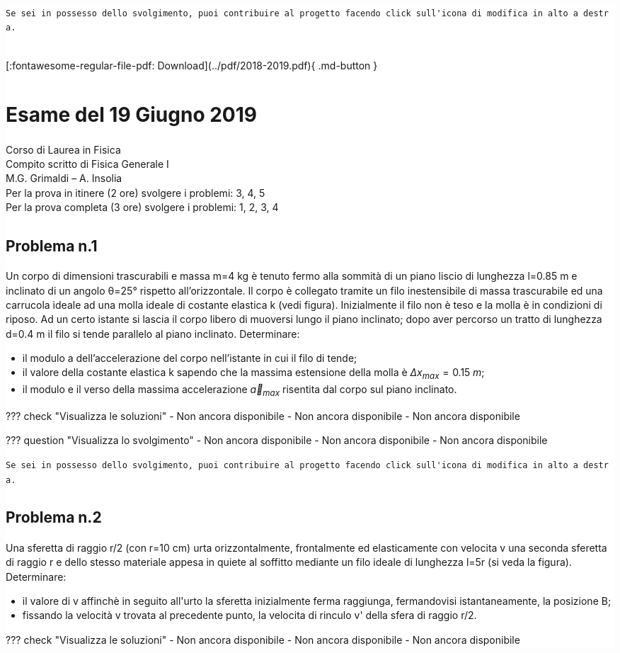     Se sei in possesso dello svolgimento, puoi contribuire al progetto facendo click sull'icona di modifica in alto a destra.

<br>
[:fontawesome-regular-file-pdf: Download](../pdf/2018-2019.pdf){ .md-button }

# Esame del 19 Giugno 2019
Corso di Laurea in Fisica <br>
Compito scritto di Fisica Generale I <br>
M.G. Grimaldi – A. Insolia <br>
Per la prova in itinere (2 ore) svolgere i problemi: 3, 4, 5 <br>
Per la prova completa (3 ore) svolgere i problemi: 1, 2, 3, 4 <br>

## Problema n.1
Un corpo di dimensioni trascurabili e massa m=4 kg è tenuto fermo alla sommità di un piano liscio di lunghezza l=0.85 m e inclinato di un angolo θ=25° rispetto all’orizzontale. Il corpo è collegato tramite un filo inestensibile di massa trascurabile ed una carrucola ideale ad una molla ideale di costante elastica k (vedi figura). Inizialmente il filo non è teso e la molla è in condizioni di riposo. Ad un certo istante si lascia il corpo libero di muoversi lungo il piano inclinato; dopo aver percorso un tratto di lunghezza d=0.4 m il filo si tende parallelo al piano inclinato. Determinare: 

- il modulo a dell’accelerazione del corpo nell’istante in cui il filo di tende; 
- il valore della costante elastica k sapendo che la massima estensione della molla è $Δx_{max}=0.15 \; m$; 
- il modulo e il verso della massima accelerazione $\vec{a}_{max}$ risentita dal corpo sul piano inclinato.

??? check "Visualizza le soluzioni"
    - Non ancora disponibile
    - Non ancora disponibile
    - Non ancora disponibile

??? question "Visualizza lo svolgimento"
    - Non ancora disponibile
    - Non ancora disponibile
    - Non ancora disponibile
    
    Se sei in possesso dello svolgimento, puoi contribuire al progetto facendo click sull'icona di modifica in alto a destra.

## Problema n.2
Una sferetta di raggio r/2 (con r=10 cm) urta orizzontalmente, frontalmente ed elasticamente con velocita v una seconda sferetta di raggio r e dello stesso materiale appesa in quiete al soffitto mediante un filo ideale di lunghezza l=5r (si veda la figura). Determinare: 

- il valore di v affinchè in seguito all'urto la sferetta inizialmente ferma raggiunga, fermandovisi istantaneamente, la posizione B; 
- fissando la velocità v trovata al precedente punto, la velocita di rinculo v' della sfera di raggio r/2.

??? check "Visualizza le soluzioni"
    - Non ancora disponibile
    - Non ancora disponibile
    - Non ancora disponibile

